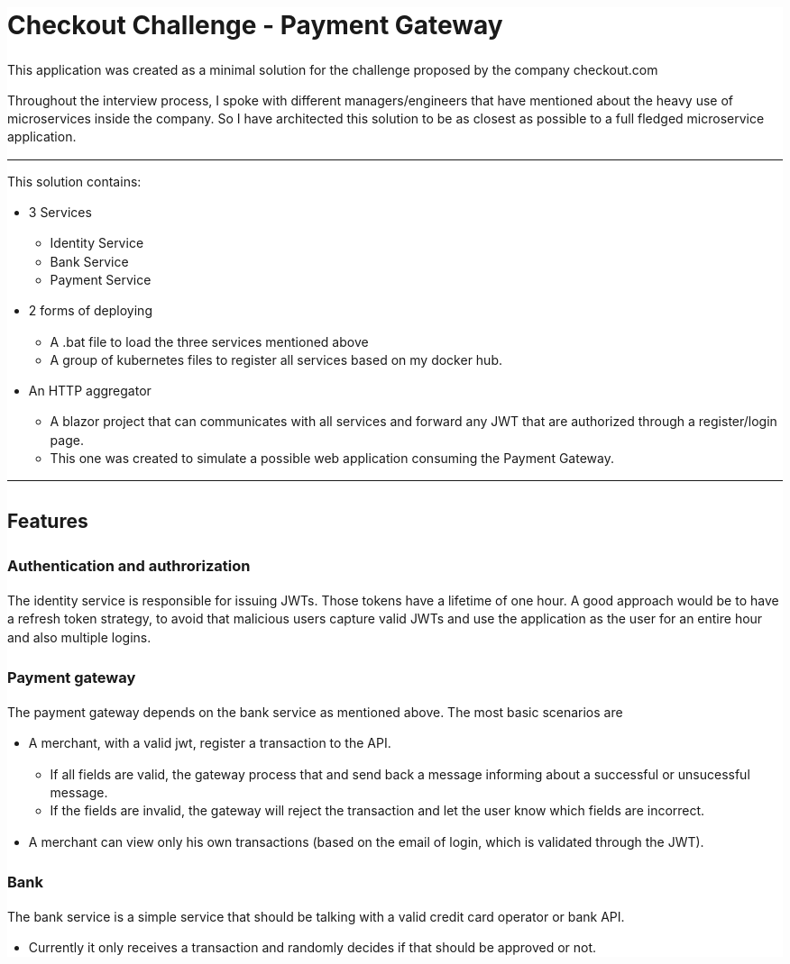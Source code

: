 # Checkout Challenge - Payment Gateway

This application was created as a minimal solution for the challenge proposed by the company checkout.com

Throughout the interview process, I spoke with different managers/engineers that have mentioned about the heavy use of microservices inside the company. So I have architected this solution to be as closest as possible to a full fledged microservice application.

---

This solution contains:
- 3 Services
    - Identity Service
    - Bank Service
    - Payment Service

- 2 forms of deploying
    - A .bat file to load the three services mentioned above
    - A group of kubernetes files to register all services based on my docker hub.

- An HTTP aggregator
    - A blazor project that can communicates with all services and forward any JWT that are authorized through a register/login page.
    - This one was created to simulate a possible web application consuming the Payment Gateway.

---

## Features

### Authentication and authrorization

The identity service is responsible for issuing JWTs. Those tokens have a lifetime of one hour.
A good approach would be to have a refresh token strategy, to avoid that malicious users capture valid JWTs and use the application as the user for an entire hour and also multiple logins.

### Payment gateway

The payment gateway depends on the bank service as mentioned above.
The most basic scenarios are
- A merchant,  with a valid jwt, register a transaction to the API.
    - If all fields are valid, the gateway process that and send back a message informing about a successful or unsucessful message.
    - If the fields are invalid, the gateway will reject the transaction and let the user know which fields are incorrect.

- A merchant can view only his own transactions (based on the email of login, which is validated through the JWT).

### Bank

The bank service is a simple service that should be talking with a valid credit card operator or bank API.
- Currently it only receives a transaction and randomly decides if that should be approved or not.
